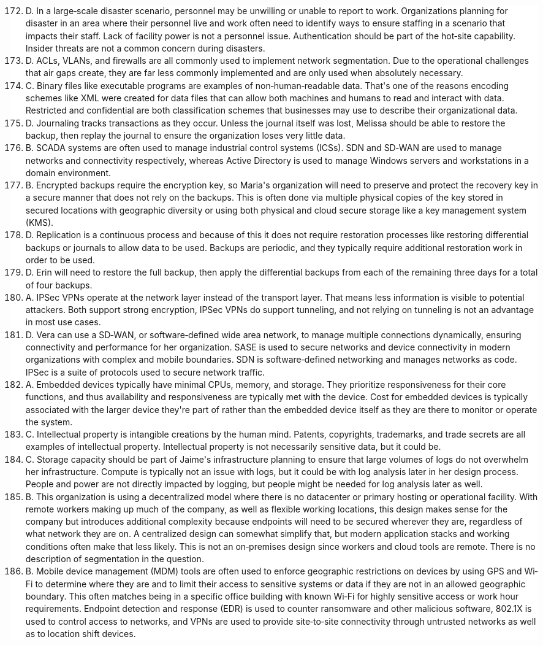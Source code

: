 172. D. In a large‐scale disaster scenario, personnel may be unwilling or unable to report to work. Organizations planning for disaster in an area where their personnel live and work often need to identify ways to ensure staffing in a scenario that impacts their staff. Lack of facility power is not a personnel issue. Authentication should be part of the hot‐site capability. Insider threats are not a common concern during disasters.
173. D. ACLs, VLANs, and firewalls are all commonly used to implement network segmentation. Due to the operational challenges that air gaps create, they are far less commonly implemented and are only used when absolutely necessary.
174. C. Binary files like executable programs are examples of non‐human‐readable data. That's one of the reasons encoding schemes like XML were created for data files that can allow both machines and humans to read and interact with data. Restricted and confidential are both classification schemes that businesses may use to describe their organizational data.
175. D. Journaling tracks transactions as they occur. Unless the journal itself was lost, Melissa should be able to restore the backup, then replay the journal to ensure the organization loses very little data.
176. B. SCADA systems are often used to manage industrial control systems (ICSs). SDN and SD‐WAN are used to manage networks and connectivity respectively, whereas Active Directory is used to manage Windows servers and workstations in a domain environment.
177. B. Encrypted backups require the encryption key, so Maria's organization will need to preserve and protect the recovery key in a secure manner that does not rely on the backups. This is often done via multiple physical copies of the key stored in secured locations with geographic diversity or using both physical and cloud secure storage like a key management system (KMS).
178. D. Replication is a continuous process and because of this it does not require restoration processes like restoring differential backups or journals to allow data to be used. Backups are periodic, and they typically require additional restoration work in order to be used.
179. D. Erin will need to restore the full backup, then apply the differential backups from each of the remaining three days for a total of four backups.
180. A. IPSec VPNs operate at the network layer instead of the transport layer. That means less information is visible to potential attackers. Both support strong encryption, IPSec VPNs do support tunneling, and not relying on tunneling is not an advantage in most use cases.
181. D. Vera can use a SD‐WAN, or software‐defined wide area network, to manage multiple connections dynamically, ensuring connectivity and performance for her organization. SASE is used to secure networks and device connectivity in modern organizations with complex and mobile boundaries. SDN is software‐defined networking and manages networks as code. IPSec is a suite of protocols used to secure network traffic.
182. A. Embedded devices typically have minimal CPUs, memory, and storage. They prioritize responsiveness for their core functions, and thus availability and responsiveness are typically met with the device. Cost for embedded devices is typically associated with the larger device they're part of rather than the embedded device itself as they are there to monitor or operate the system.
183. C. Intellectual property is intangible creations by the human mind. Patents, copyrights, trademarks, and trade secrets are all examples of intellectual property. Intellectual property is not necessarily sensitive data, but it could be.
184. C. Storage capacity should be part of Jaime's infrastructure planning to ensure that large volumes of logs do not overwhelm her infrastructure. Compute is typically not an issue with logs, but it could be with log analysis later in her design process. People and power are not directly impacted by logging, but people might be needed for log analysis later as well.
185. B. This organization is using a decentralized model where there is no datacenter or primary hosting or operational facility. With remote workers making up much of the company, as well as flexible working locations, this design makes sense for the company but introduces additional complexity because endpoints will need to be secured wherever they are, regardless of what network they are on. A centralized design can somewhat simplify that, but modern application stacks and working conditions often make that less likely. This is not an on‐premises design since workers and cloud tools are remote. There is no description of segmentation in the question.
186. B. Mobile device management (MDM) tools are often used to enforce geographic restrictions on devices by using GPS and Wi‐Fi to determine where they are and to limit their access to sensitive systems or data if they are not in an allowed geographic boundary. This often matches being in a specific office building with known Wi‐Fi for highly sensitive access or work hour requirements. Endpoint detection and response (EDR) is used to counter ransomware and other malicious software, 802.1X is used to control access to networks, and VPNs are used to provide site‐to‐site connectivity through untrusted networks as well as to location shift devices.